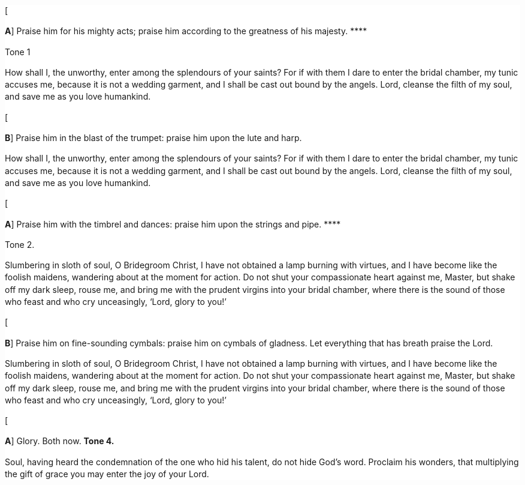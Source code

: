 \[

**A**\] Praise him for his mighty acts; praise him according to the
greatness of his majesty. ****

Tone 1

How shall I, the unworthy, enter among the splendours of your saints?
For if with them I dare to enter the bridal chamber, my tunic accuses
me, because it is not a wedding garment, and I shall be cast out bound
by the angels. Lord, cleanse the filth of my soul, and save me as you
love humankind.

\[

**B**\] Praise him in the blast of the trumpet: praise him upon the lute
and harp.

How shall I, the unworthy, enter among the splendours of your saints?
For if with them I dare to enter the bridal chamber, my tunic accuses
me, because it is not a wedding garment, and I shall be cast out bound
by the angels. Lord, cleanse the filth of my soul, and save me as you
love humankind.

\[

**A**\] Praise him with the timbrel and dances: praise him upon the
strings and pipe. ****

Tone 2.

Slumbering in sloth of soul, O Bridegroom Christ, I have not obtained a
lamp burning with virtues, and I have become like the foolish maidens,
wandering about at the moment for action. Do not shut your compassionate
heart against me, Master, but shake off my dark sleep, rouse me, and
bring me with the prudent virgins into your bridal chamber, where there
is the sound of those who feast and who cry unceasingly, ‘Lord, glory to
you\!’

\[

**B**\] Praise him on fine-sounding cymbals: praise him on cymbals of
gladness. Let everything that has breath praise the Lord.

Slumbering in sloth of soul, O Bridegroom Christ, I have not obtained a
lamp burning with virtues, and I have become like the foolish maidens,
wandering about at the moment for action. Do not shut your compassionate
heart against me, Master, but shake off my dark sleep, rouse me, and
bring me with the prudent virgins into your bridal chamber, where there
is the sound of those who feast and who cry unceasingly, ‘Lord, glory to
you\!’

\[

**A**\] Glory. Both now. **Tone 4.**

Soul, having heard the condemnation of the one who hid his talent, do
not hide God’s word. Proclaim his wonders, that multiplying the gift of
grace you may enter the joy of your Lord.
